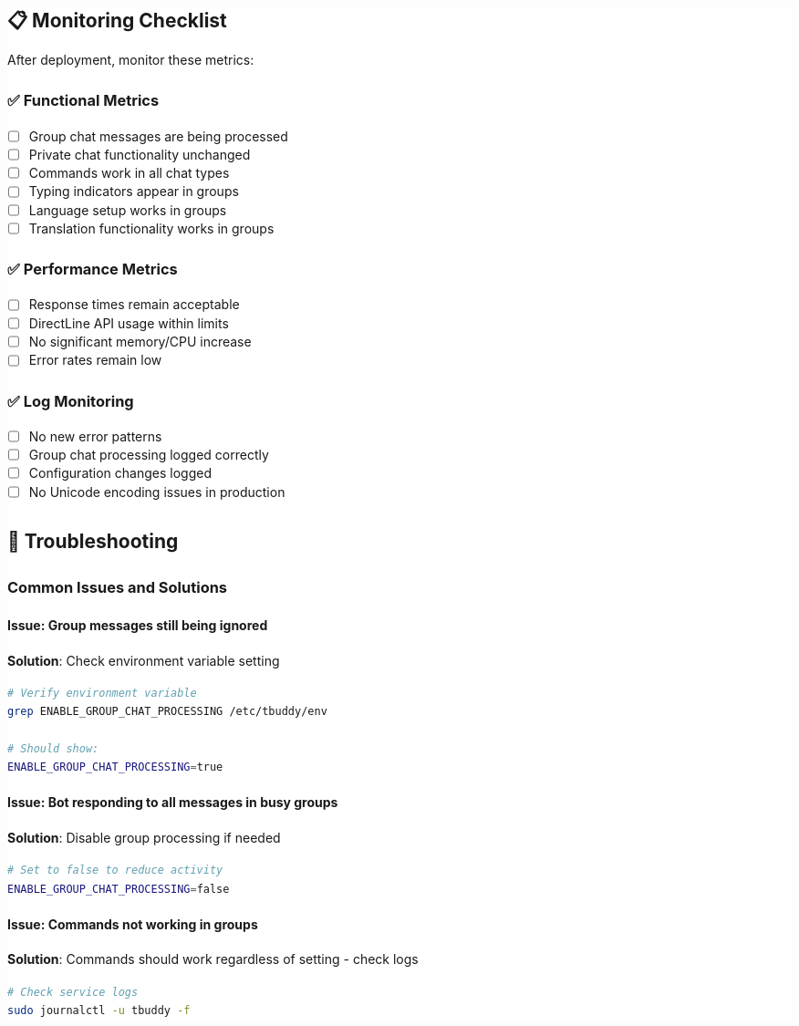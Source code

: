 ## 📋 Monitoring Checklist

After deployment, monitor these metrics:

### ✅ Functional Metrics
- [ ] Group chat messages are being processed
- [ ] Private chat functionality unchanged
- [ ] Commands work in all chat types
- [ ] Typing indicators appear in groups
- [ ] Language setup works in groups
- [ ] Translation functionality works in groups

### ✅ Performance Metrics
- [ ] Response times remain acceptable
- [ ] DirectLine API usage within limits
- [ ] No significant memory/CPU increase
- [ ] Error rates remain low

### ✅ Log Monitoring
- [ ] No new error patterns
- [ ] Group chat processing logged correctly
- [ ] Configuration changes logged
- [ ] No Unicode encoding issues in production

## 🔧 Troubleshooting

### Common Issues and Solutions

#### Issue: Group messages still being ignored
**Solution**: Check environment variable setting
```bash
# Verify environment variable
grep ENABLE_GROUP_CHAT_PROCESSING /etc/tbuddy/env

# Should show:
ENABLE_GROUP_CHAT_PROCESSING=true
```

#### Issue: Bot responding to all messages in busy groups
**Solution**: Disable group processing if needed
```bash
# Set to false to reduce activity
ENABLE_GROUP_CHAT_PROCESSING=false
```

#### Issue: Commands not working in groups
**Solution**: Commands should work regardless of setting - check logs
```bash
# Check service logs
sudo journalctl -u tbuddy -f
```
